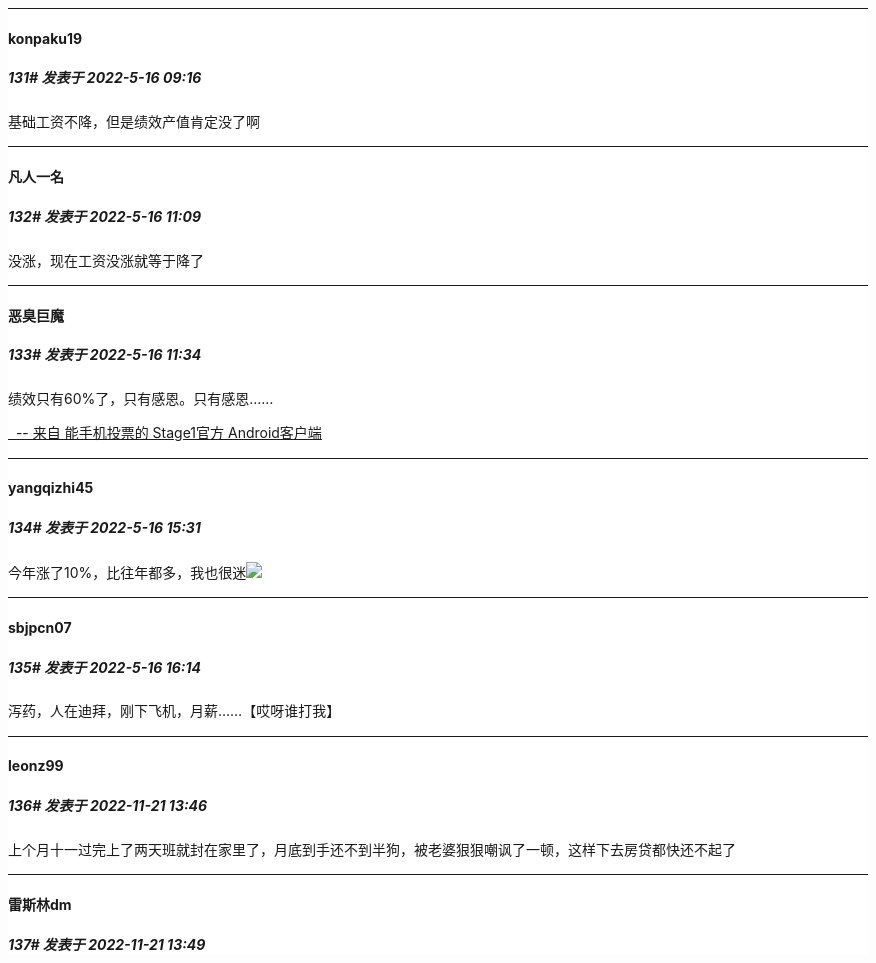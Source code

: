 

*****

####  konpaku19  
##### 131#       发表于 2022-5-16 09:16

基础工资不降，但是绩效产值肯定没了啊



*****

####  凡人一名  
##### 132#       发表于 2022-5-16 11:09

没涨，现在工资没涨就等于降了



*****

####  恶臭巨魔  
##### 133#       发表于 2022-5-16 11:34

绩效只有60%了，只有感恩。只有感恩……

[  -- 来自 能手机投票的 Stage1官方 Android客户端](https://www.coolapk.com/apk/140634)



*****

####  yangqizhi45  
##### 134#       发表于 2022-5-16 15:31

今年涨了10%，比往年都多，我也很迷<img src="https://static.saraba1st.com/image/smiley/face2017/004.gif" referrerpolicy="no-referrer">



*****

####  sbjpcn07  
##### 135#       发表于 2022-5-16 16:14

泻药，人在迪拜，刚下飞机，月薪……【哎呀谁打我】

*****

####  leonz99  
##### 136#       发表于 2022-11-21 13:46

上个月十一过完上了两天班就封在家里了，月底到手还不到半狗，被老婆狠狠嘲讽了一顿，这样下去房贷都快还不起了

*****

####  雷斯林dm  
##### 137#       发表于 2022-11-21 13:49
